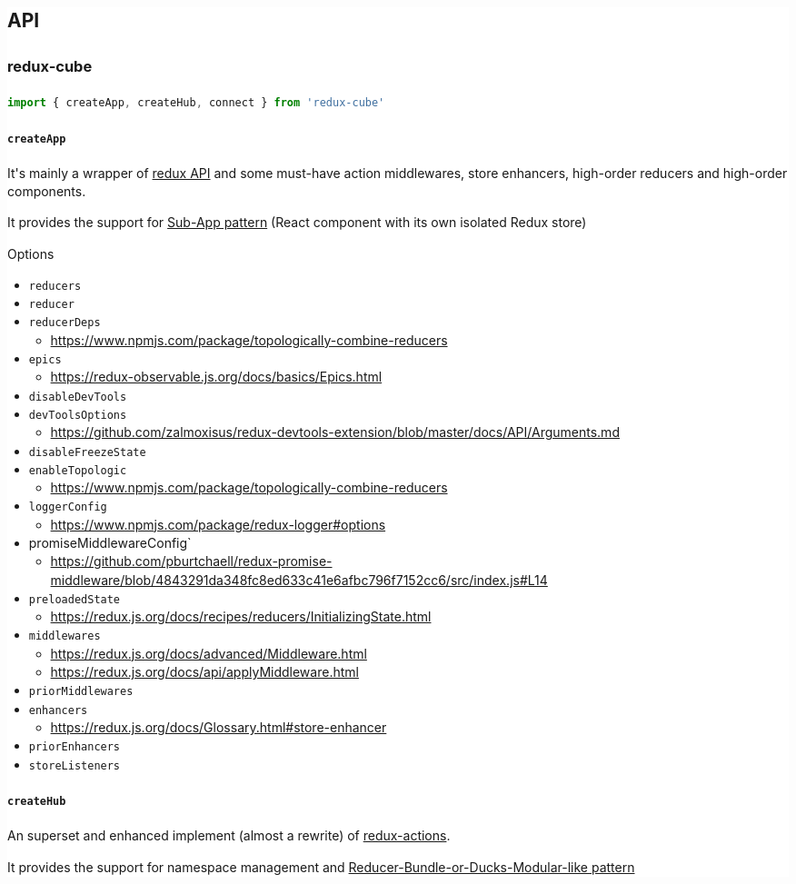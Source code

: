 
## API

### redux-cube

```js
import { createApp, createHub, connect } from 'redux-cube'
```

#### `createApp`

It's mainly a wrapper of [redux API](https://redux.js.org/docs/api/) and some must-have action middlewares, store enhancers, high-order reducers and high-order components.

It provides the support for [Sub-App pattern](https://gist.github.com/gaearon/eeee2f619620ab7b55673a4ee2bf8400) (React component with its own isolated Redux store)

Options

* `reducers`
* `reducer`
* `reducerDeps`
  * https://www.npmjs.com/package/topologically-combine-reducers
* `epics`
  * https://redux-observable.js.org/docs/basics/Epics.html
* `disableDevTools`
* `devToolsOptions`
  * https://github.com/zalmoxisus/redux-devtools-extension/blob/master/docs/API/Arguments.md
* `disableFreezeState`
* `enableTopologic`
  * https://www.npmjs.com/package/topologically-combine-reducers
* `loggerConfig`
  * https://www.npmjs.com/package/redux-logger#options
* promiseMiddlewareConfig`
  * https://github.com/pburtchaell/redux-promise-middleware/blob/4843291da348fc8ed633c41e6afbc796f7152cc6/src/index.js#L14
* `preloadedState`
  * https://redux.js.org/docs/recipes/reducers/InitializingState.html
* `middlewares`
  * https://redux.js.org/docs/advanced/Middleware.html
  * https://redux.js.org/docs/api/applyMiddleware.html
* `priorMiddlewares`
* `enhancers`
  * https://redux.js.org/docs/Glossary.html#store-enhancer
* `priorEnhancers`
* `storeListeners`

#### `createHub`

An superset and enhanced implement (almost a rewrite) of [redux-actions](https://www.npmjs.com/package/redux-actions).

It provides the support for namespace management and [Reducer-Bundle-or-Ducks-Modular-like pattern](https://medium.freecodecamp.org/scaling-your-redux-app-with-ducks-6115955638be)
